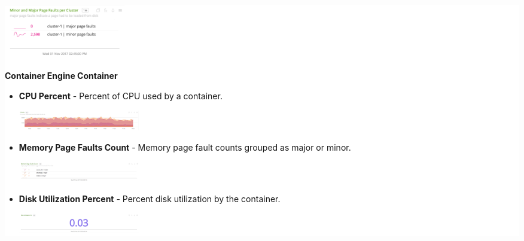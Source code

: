   [<img src='./img/overview-minor-major-page-faults-cluster.png' width=200px>](./img/overview-minor-major-page-faults-cluster.png)

**Container Engine Container**

- **CPU Percent** - Percent of CPU used by a container.

  [<img src='./img/container-cpu-percent.png' width=200px>](./img/container-cpu-percent.png)

- **Memory Page Faults Count** - Memory page fault counts grouped as major or minor.

  [<img src='./img/container-memory-page-faults.png' width=200px>](./img/container-memory-page-faults.png)

- **Disk Utilization Percent** - Percent disk utilization by the container.

  [<img src='./img/container-disk-utilization-percent.png' width=200px>](./img/container-disk-utilization-percent.png)
